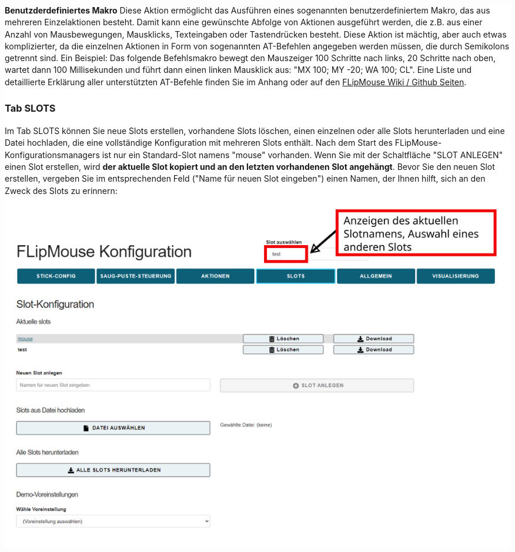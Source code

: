 **Benutzderdefiniertes Makro**
Diese Aktion ermöglicht das Ausführen eines sogenannten benutzerdefiniertem Makro, das aus mehreren Einzelaktionen besteht. Damit kann eine gewünschte Abfolge von Aktionen ausgeführt werden, die z.B. aus einer Anzahl von Mausbewegungen, Mausklicks, Texteingaben oder Tastendrücken besteht. Diese Aktion ist mächtig, aber auch etwas komplizierter, da die einzelnen Aktionen in Form von sogenannten AT-Befehlen angegeben werden müssen, die durch Semikolons getrennt sind. Ein Beispiel: Das folgende Befehlsmakro bewegt den Mauszeiger 100 Schritte nach links, 20 Schritte nach oben, wartet dann 100 Millisekunden und führt dann einen linken Mausklick aus: "MX 100; MY -20; WA 100; CL". Eine Liste und detaillierte Erklärung aller unterstützten AT-Befehle finden Sie im Anhang oder auf den [FLipMouse Wiki / Github Seiten](https://github.com/asterics/FLipMouse/wiki/at-api).

### Tab SLOTS

Im Tab SLOTS können Sie neue Slots erstellen, vorhandene Slots löschen, einen einzelnen oder alle Slots herunterladen und eine Datei hochladen, die eine vollständige Konfiguration mit mehreren Slots enthält. Nach dem Start des FLipMouse-Konfigurationsmanagers ist nur ein Standard-Slot namens "mouse" vorhanden. Wenn Sie mit der Schaltfläche "SLOT ANLEGEN" einen Slot erstellen, wird **der aktuelle Slot kopiert und an den letzten vorhandenen Slot angehängt**. Bevor Sie den neuen Slot erstellen, vergeben Sie im entsprechenden Feld ("Name für neuen Slot eingeben") einen Namen, der Ihnen hilft, sich an den Zweck des Slots zu erinnern:

<p align="left" width="100%">
    <img width="100%" src="./Bilder/fig10.1DE.svg">
</p>

